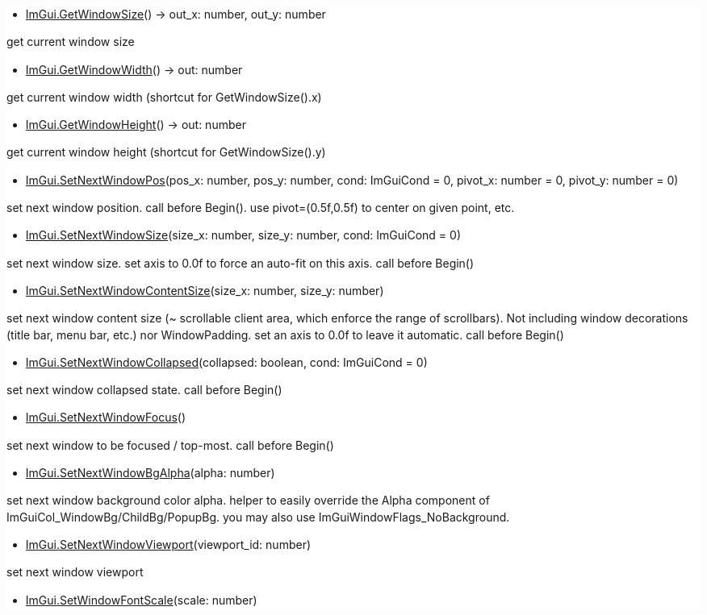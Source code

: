 * [ImGui.GetWindowSize](https://github.com/ocornut/imgui/blob/682249396f02b8c21e5ff333ab4a1969c89387ad/imgui.h#L315)() -> out_x: number, out_y: number

 get current window size


* [ImGui.GetWindowWidth](https://github.com/ocornut/imgui/blob/682249396f02b8c21e5ff333ab4a1969c89387ad/imgui.h#L316)() -> out: number

 get current window width (shortcut for GetWindowSize().x)


* [ImGui.GetWindowHeight](https://github.com/ocornut/imgui/blob/682249396f02b8c21e5ff333ab4a1969c89387ad/imgui.h#L317)() -> out: number

 get current window height (shortcut for GetWindowSize().y)


* [ImGui.SetNextWindowPos](https://github.com/ocornut/imgui/blob/682249396f02b8c21e5ff333ab4a1969c89387ad/imgui.h#L320)(pos_x: number, pos_y: number, cond: ImGuiCond = 0, pivot_x: number = 0, pivot_y: number = 0)

 set next window position. call before Begin(). use pivot=(0.5f,0.5f) to center on given point, etc.


* [ImGui.SetNextWindowSize](https://github.com/ocornut/imgui/blob/682249396f02b8c21e5ff333ab4a1969c89387ad/imgui.h#L321)(size_x: number, size_y: number, cond: ImGuiCond = 0)

 set next window size. set axis to 0.0f to force an auto-fit on this axis. call before Begin()


* [ImGui.SetNextWindowContentSize](https://github.com/ocornut/imgui/blob/682249396f02b8c21e5ff333ab4a1969c89387ad/imgui.h#L323)(size_x: number, size_y: number)

 set next window content size (~ scrollable client area, which enforce the range of scrollbars). Not including window decorations (title bar, menu bar, etc.) nor WindowPadding. set an axis to 0.0f to leave it automatic. call before Begin()


* [ImGui.SetNextWindowCollapsed](https://github.com/ocornut/imgui/blob/682249396f02b8c21e5ff333ab4a1969c89387ad/imgui.h#L324)(collapsed: boolean, cond: ImGuiCond = 0)

 set next window collapsed state. call before Begin()


* [ImGui.SetNextWindowFocus](https://github.com/ocornut/imgui/blob/682249396f02b8c21e5ff333ab4a1969c89387ad/imgui.h#L325)()

 set next window to be focused / top-most. call before Begin()


* [ImGui.SetNextWindowBgAlpha](https://github.com/ocornut/imgui/blob/682249396f02b8c21e5ff333ab4a1969c89387ad/imgui.h#L326)(alpha: number)

 set next window background color alpha. helper to easily override the Alpha component of ImGuiCol_WindowBg/ChildBg/PopupBg. you may also use ImGuiWindowFlags_NoBackground.


* [ImGui.SetNextWindowViewport](https://github.com/ocornut/imgui/blob/682249396f02b8c21e5ff333ab4a1969c89387ad/imgui.h#L327)(viewport_id: number)

 set next window viewport


* [ImGui.SetWindowFontScale](https://github.com/ocornut/imgui/blob/682249396f02b8c21e5ff333ab4a1969c89387ad/imgui.h#L332)(scale: number)

